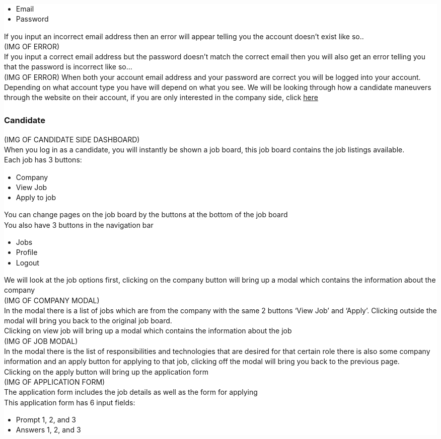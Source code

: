 - Email
- Password

If you input an incorrect email address then an error will appear telling you the account doesn’t exist like so..<br />
(IMG OF ERROR)<br />
If you input a correct email address but the password doesn’t match the correct email then you will also get an error telling you that the
password is incorrect like so... <br />
(IMG OF ERROR)
When both your account email address and your password are correct you will be logged into your account. Depending on what account type you have will
depend on what you see. We will be looking through how a candidate maneuvers through the website on their account,
if you are only interested in the company side, click [here](#Company)<br />

### Candidate

(IMG OF CANDIDATE SIDE DASHBOARD)<br />
When you log in as a candidate, you will instantly be shown a job board, this job board contains the job listings available. <br />
Each job has 3 buttons:

- Company
- View Job
- Apply to job

You can change pages on the job board by the buttons at the bottom of the job board <br />
You also have 3 buttons in the navigation bar <br />

- Jobs
- Profile
- Logout

We will look at the job options first, clicking on the company button will bring up a modal which contains the information about the company<br />
(IMG OF COMPANY MODAL)<br />
In the modal there is a list of jobs which are from the company with the same 2 buttons ‘View Job’ and ‘Apply’.
Clicking outside the modal will bring you back to the original job board.<br />
Clicking on view job will bring up a modal which contains the information about the job<br />
(IMG OF JOB MODAL)<br />
In the modal there is the list of responsibilities and technologies that are desired for that certain role there is also some company
information and an apply button for applying to that job, clicking off the modal will bring you back to the previous page.<br />
Clicking on the apply button will bring up the application form<br />
(IMG OF APPLICATION FORM)<br />
The application form includes the job details as well as the form for applying<br />
This application form has 6 input fields:

- Prompt 1, 2, and 3
- Answers 1, 2, and 3
